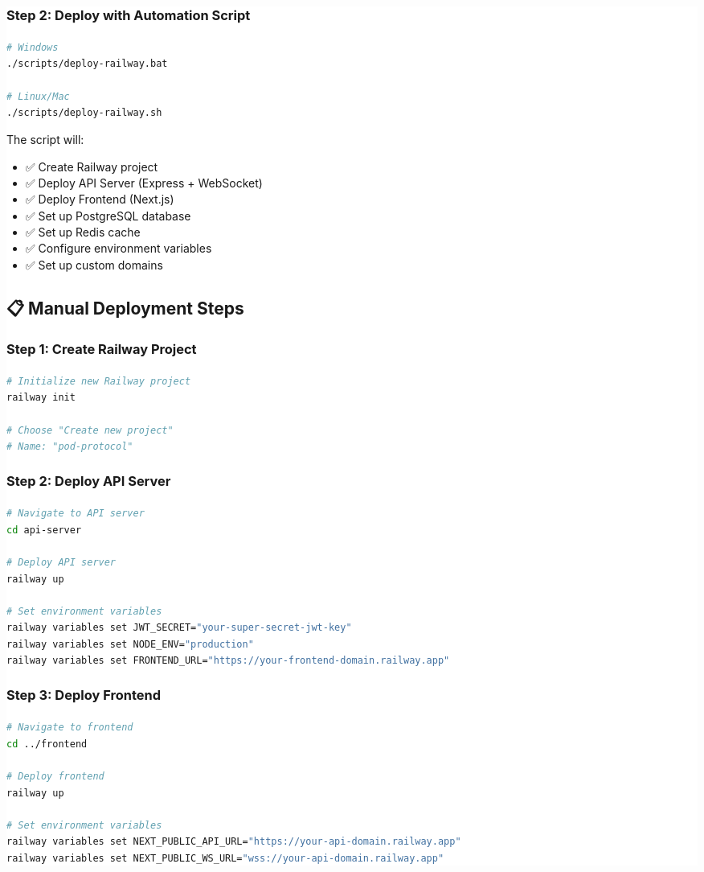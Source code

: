 ### **Step 2: Deploy with Automation Script**

```bash
# Windows
./scripts/deploy-railway.bat

# Linux/Mac  
./scripts/deploy-railway.sh
```

The script will:
- ✅ Create Railway project
- ✅ Deploy API Server (Express + WebSocket)
- ✅ Deploy Frontend (Next.js)
- ✅ Set up PostgreSQL database
- ✅ Set up Redis cache
- ✅ Configure environment variables
- ✅ Set up custom domains

## 📋 Manual Deployment Steps

### **Step 1: Create Railway Project**

```bash
# Initialize new Railway project
railway init

# Choose "Create new project"
# Name: "pod-protocol"
```

### **Step 2: Deploy API Server**

```bash
# Navigate to API server
cd api-server

# Deploy API server
railway up

# Set environment variables
railway variables set JWT_SECRET="your-super-secret-jwt-key"
railway variables set NODE_ENV="production"
railway variables set FRONTEND_URL="https://your-frontend-domain.railway.app"
```

### **Step 3: Deploy Frontend**

```bash
# Navigate to frontend
cd ../frontend

# Deploy frontend  
railway up

# Set environment variables
railway variables set NEXT_PUBLIC_API_URL="https://your-api-domain.railway.app"
railway variables set NEXT_PUBLIC_WS_URL="wss://your-api-domain.railway.app"
```
